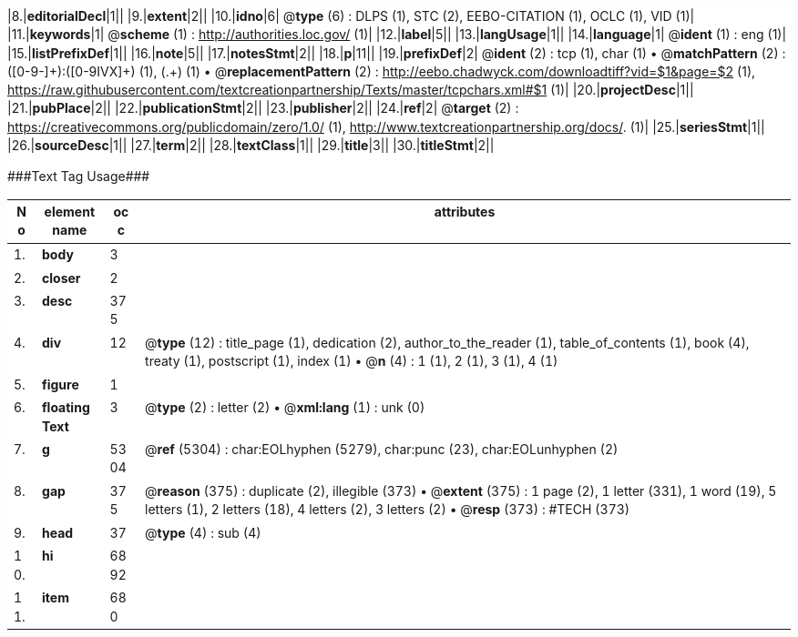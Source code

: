 |8.|__editorialDecl__|1||
|9.|__extent__|2||
|10.|__idno__|6| @__type__ (6) : DLPS (1), STC (2), EEBO-CITATION (1), OCLC (1), VID (1)|
|11.|__keywords__|1| @__scheme__ (1) : http://authorities.loc.gov/ (1)|
|12.|__label__|5||
|13.|__langUsage__|1||
|14.|__language__|1| @__ident__ (1) : eng (1)|
|15.|__listPrefixDef__|1||
|16.|__note__|5||
|17.|__notesStmt__|2||
|18.|__p__|11||
|19.|__prefixDef__|2| @__ident__ (2) : tcp (1), char (1)  •  @__matchPattern__ (2) : ([0-9\-]+):([0-9IVX]+) (1), (.+) (1)  •  @__replacementPattern__ (2) : http://eebo.chadwyck.com/downloadtiff?vid=$1&page=$2 (1), https://raw.githubusercontent.com/textcreationpartnership/Texts/master/tcpchars.xml#$1 (1)|
|20.|__projectDesc__|1||
|21.|__pubPlace__|2||
|22.|__publicationStmt__|2||
|23.|__publisher__|2||
|24.|__ref__|2| @__target__ (2) : https://creativecommons.org/publicdomain/zero/1.0/ (1), http://www.textcreationpartnership.org/docs/. (1)|
|25.|__seriesStmt__|1||
|26.|__sourceDesc__|1||
|27.|__term__|2||
|28.|__textClass__|1||
|29.|__title__|3||
|30.|__titleStmt__|2||


###Text Tag Usage###

|No|element name|occ|attributes|
|---|---|---|---|
|1.|__body__|3||
|2.|__closer__|2||
|3.|__desc__|375||
|4.|__div__|12| @__type__ (12) : title_page (1), dedication (2), author_to_the_reader (1), table_of_contents (1), book (4), treaty (1), postscript (1), index (1)  •  @__n__ (4) : 1 (1), 2 (1), 3 (1), 4 (1)|
|5.|__figure__|1||
|6.|__floatingText__|3| @__type__ (2) : letter (2)  •  @__xml:lang__ (1) : unk (0)|
|7.|__g__|5304| @__ref__ (5304) : char:EOLhyphen (5279), char:punc (23), char:EOLunhyphen (2)|
|8.|__gap__|375| @__reason__ (375) : duplicate (2), illegible (373)  •  @__extent__ (375) : 1 page (2), 1 letter (331), 1 word (19), 5 letters (1), 2 letters (18), 4 letters (2), 3 letters (2)  •  @__resp__ (373) : #TECH (373)|
|9.|__head__|37| @__type__ (4) : sub (4)|
|10.|__hi__|6892||
|11.|__item__|680||